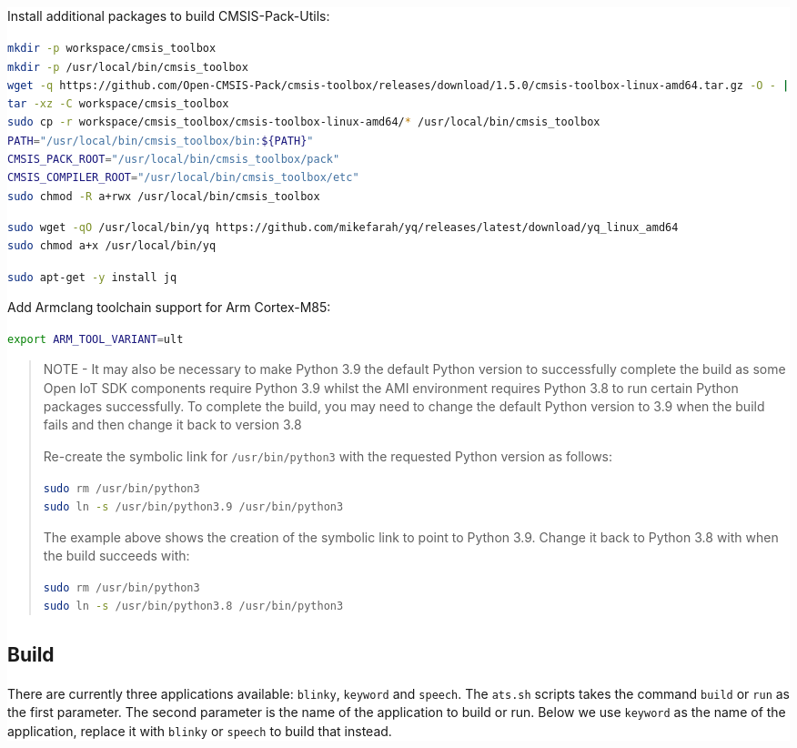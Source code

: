 Install additional packages to build CMSIS-Pack-Utils:

```sh
mkdir -p workspace/cmsis_toolbox
mkdir -p /usr/local/bin/cmsis_toolbox
wget -q https://github.com/Open-CMSIS-Pack/cmsis-toolbox/releases/download/1.5.0/cmsis-toolbox-linux-amd64.tar.gz -O - | tar -xz -C workspace/cmsis_toolbox
sudo cp -r workspace/cmsis_toolbox/cmsis-toolbox-linux-amd64/* /usr/local/bin/cmsis_toolbox
PATH="/usr/local/bin/cmsis_toolbox/bin:${PATH}"
CMSIS_PACK_ROOT="/usr/local/bin/cmsis_toolbox/pack"
CMSIS_COMPILER_ROOT="/usr/local/bin/cmsis_toolbox/etc"
sudo chmod -R a+rwx /usr/local/bin/cmsis_toolbox
```

```sh
sudo wget -qO /usr/local/bin/yq https://github.com/mikefarah/yq/releases/latest/download/yq_linux_amd64
sudo chmod a+x /usr/local/bin/yq
```

```sh
sudo apt-get -y install jq
```

Add Armclang toolchain support for Arm Cortex-M85:

```sh
export ARM_TOOL_VARIANT=ult
```

> NOTE - It may also be necessary to make Python 3.9 the default Python version to successfully complete the build
>        as some Open IoT SDK components require Python 3.9 whilst the AMI environment
>        requires Python 3.8 to run certain Python packages successfully.
>        To complete the build, you may need to change the default Python version to 3.9
>        when the build fails and then change it back to version 3.8
>
> Re-create the symbolic link for `/usr/bin/python3` with the requested Python version as follows:
> ```sh
> sudo rm /usr/bin/python3
> sudo ln -s /usr/bin/python3.9 /usr/bin/python3
> ```
> The example above shows the creation of the symbolic link to point to Python 3.9.
> Change it back to Python 3.8 with when the build succeeds with:
> ```sh
> sudo rm /usr/bin/python3
> sudo ln -s /usr/bin/python3.8 /usr/bin/python3
> ```

## Build

There are currently three applications available: `blinky`, `keyword` and `speech`.
The `ats.sh` scripts takes the command `build` or `run` as the first parameter.
The second parameter is the name of the application to build or run.
Below we use `keyword` as the name of the application, replace it with `blinky` or `speech` to build that instead.
